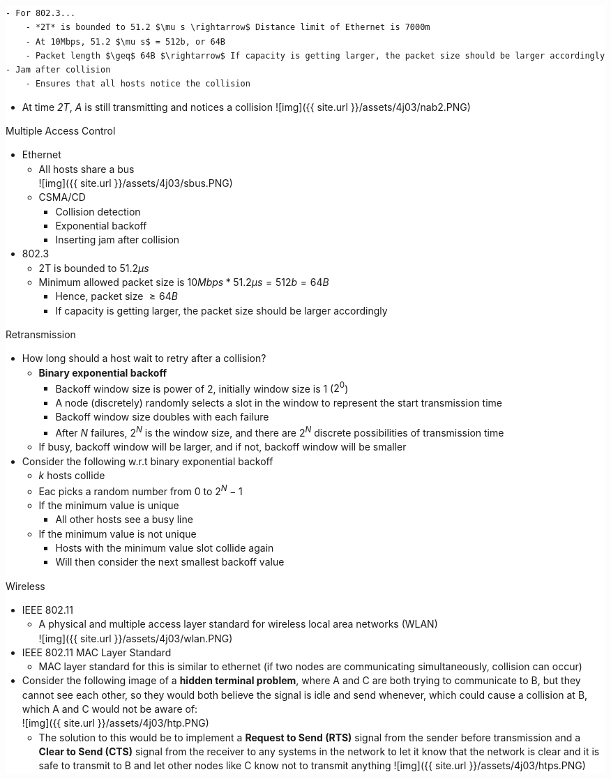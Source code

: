     - For 802.3...
        - *2T* is bounded to 51.2 $\mu s \rightarrow$ Distance limit of Ethernet is 7000m
        - At 10Mbps, 51.2 $\mu s$ = 512b, or 64B
        - Packet length $\geq$ 64B $\rightarrow$ If capacity is getting larger, the packet size should be larger accordingly
    - Jam after collision
        - Ensures that all hosts notice the collision
- At time *2T*, *A* is still transmitting and notices a collision
    ![img]({{ site.url }}/assets/4j03/nab2.PNG) 

Multiple Access Control
- Ethernet
    - All hosts share a bus  
        ![img]({{ site.url }}/assets/4j03/sbus.PNG) 
    - CSMA/CD
        - Collision detection
        - Exponential backoff
        - Inserting jam after collision
- 802.3
    - 2T is bounded to $51.2 \mu s$
    - Minimum allowed packet size is $10 Mbps * 51.2 \mu s = 512 b = 64B$
        - Hence, packet size $\geq 64B$
        - If capacity is getting larger, the packet size should be larger accordingly

Retransmission
- How long should a host wait to retry after a collision?
    - **Binary exponential backoff**
        - Backoff window size is power of 2, initially window size is 1 ($2^0$)
        - A node (discretely) randomly selects a slot in the window to represent the start transmission time
        - Backoff window size doubles with each failure
        - After *N* failures, $2^N$ is the window size, and there are $2^N$ discrete possibilities of transmission time
    - If busy, backoff window will be larger, and if not, backoff window will be smaller
- Consider the following w.r.t binary exponential backoff
    - *k* hosts collide
    - Eac picks a random number from $0$ to $2^N - 1$
    - If the minimum value is unique
        - All other hosts see a busy line
    - If the minimum value is not unique
        - Hosts with the minimum value slot collide again
        - Will then consider the next smallest backoff value

Wireless
- IEEE 802.11
    - A physical and multiple access layer standard for wireless local area networks (WLAN)  
        ![img]({{ site.url }}/assets/4j03/wlan.PNG) 
- IEEE 802.11 MAC Layer Standard
    - MAC layer standard for this is similar to ethernet (if two nodes are communicating simultaneously, collision can occur)
- Consider the following image of a **hidden terminal problem**, where A and C are both trying to communicate to B, but they cannot see each other, so they would both believe the signal is idle and send whenever, which could cause a collision at B, which A and C would not be aware of:  
    ![img]({{ site.url }}/assets/4j03/htp.PNG)
    - The solution to this would be to implement a **Request to Send (RTS)** signal from the sender before transmission and a **Clear to Send (CTS)** signal from the receiver to any systems in the network to let it know that the network is clear and it is safe to transmit to B and let other nodes like C know not to transmit anything
        ![img]({{ site.url }}/assets/4j03/htps.PNG)